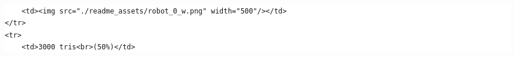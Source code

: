         <td><img src="./readme_assets/robot_0_w.png" width="500"/></td>
    </tr>
    <tr>
        <td>3000 tris<br>(50%)</td>